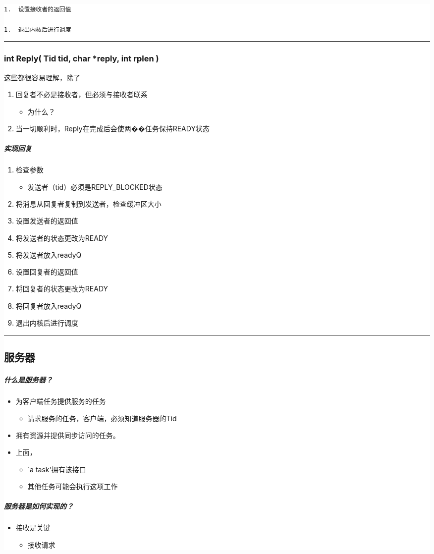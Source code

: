     1.  设置接收者的返回值

    1.  退出内核后进行调度

* * *

### int Reply( Tid tid, char *reply, int rplen )

这些都很容易理解，除了

1.  回复者不必是接收者，但必须与接收者联系

    +   为什么？

1.  当一切顺利时，Reply在完成后会使两��任务保持READY状态

##### 实现回复

1.  检查参数

    +   发送者（tid）必须是REPLY_BLOCKED状态

1.  将消息从回复者复制到发送者，检查缓冲区大小

1.  设置发送者的返回值

1.  将发送者的状态更改为READY

1.  将发送者放入readyQ

1.  设置回复者的返回值

1.  将回复者的状态更改为READY

1.  将回复者放入readyQ

1.  退出内核后进行调度

* * *

## 服务器

##### 什么是服务器？

+   为客户端任务提供服务的任务

    +   请求服务的任务，客户端，必须知道服务器的Tid

+   拥有资源并提供同步访问的任务。

+   上面，

    +   `a task'拥有该接口

    +   其他任务可能会执行这项工作

##### 服务器是如何实现的？

+   接收是关键

    +   接收请求
